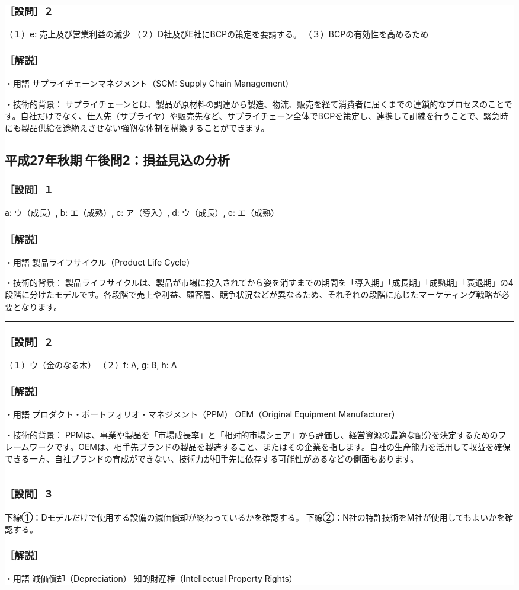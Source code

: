 ### ［設問］２
（１）e: 売上及び営業利益の減少
（２）D社及びE社にBCPの策定を要請する。
（３）BCPの有効性を高めるため

### ［解説］
・用語
サプライチェーンマネジメント（SCM: Supply Chain Management）

・技術的背景：
サプライチェーンとは、製品が原材料の調達から製造、物流、販売を経て消費者に届くまでの連鎖的なプロセスのことです。自社だけでなく、仕入先（サプライヤ）や販売先など、サプライチェーン全体でBCPを策定し、連携して訓練を行うことで、緊急時にも製品供給を途絶えさせない強靭な体制を構築することができます。

## 平成27年秋期 午後問2：損益見込の分析

### ［設問］１
a: ウ（成長）, b: エ（成熟）, c: ア（導入）, d: ウ（成長）, e: エ（成熟）

### ［解説］
・用語
製品ライフサイクル（Product Life Cycle）

・技術的背景：
製品ライフサイクルは、製品が市場に投入されてから姿を消すまでの期間を「導入期」「成長期」「成熟期」「衰退期」の4段階に分けたモデルです。各段階で売上や利益、顧客層、競争状況などが異なるため、それぞれの段階に応じたマーケティング戦略が必要となります。

---
### ［設問］２
（１）ウ（金のなる木）
（２）f: A, g: B, h: A

### ［解説］
・用語
プロダクト・ポートフォリオ・マネジメント（PPM）
OEM（Original Equipment Manufacturer）

・技術的背景：
PPMは、事業や製品を「市場成長率」と「相対的市場シェア」から評価し、経営資源の最適な配分を決定するためのフレームワークです。OEMは、相手先ブランドの製品を製造すること、またはその企業を指します。自社の生産能力を活用して収益を確保できる一方、自社ブランドの育成ができない、技術力が相手先に依存する可能性があるなどの側面もあります。

---
### ［設問］３
下線①：Dモデルだけで使用する設備の減価償却が終わっているかを確認する。
下線②：N社の特許技術をM社が使用してもよいかを確認する。

### ［解説］
・用語
減価償却（Depreciation）
知的財産権（Intellectual Property Rights）
